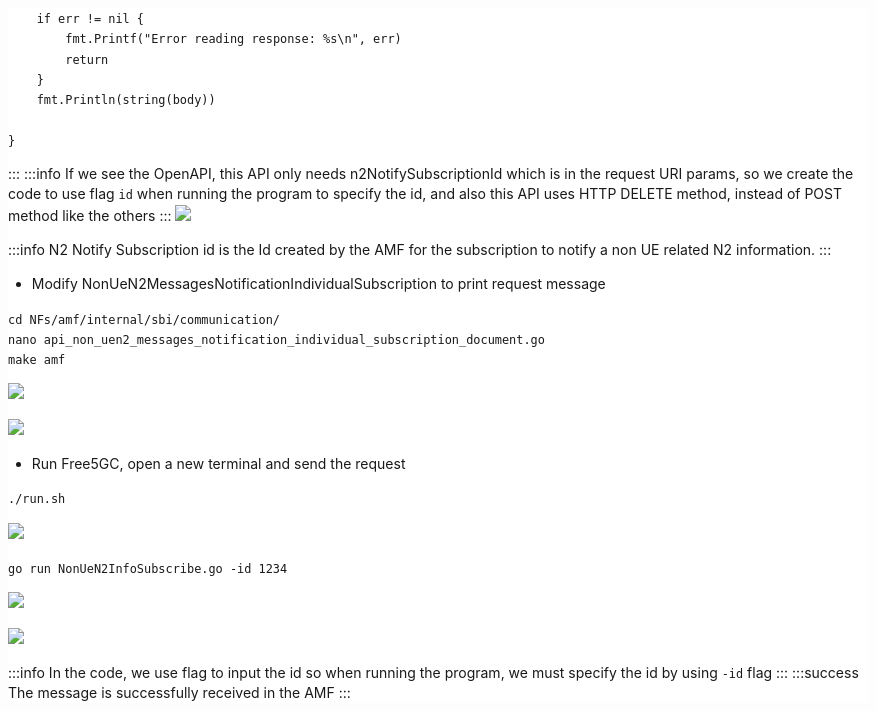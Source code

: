 ```
	if err != nil {
		fmt.Printf("Error reading response: %s\n", err)
		return
	}
	fmt.Println(string(body))

}

```

:::
:::info
If we see the OpenAPI, this API only needs n2NotifySubscriptionId which is in the request URI params, so we create the code to use flag `id` when running the program to specify the id, and also this API uses HTTP DELETE method, instead of POST method like the others
:::
![](https://hackmd.io/_uploads/SJJ1ij-L3.png)

:::info
N2 Notify Subscription id is the Id created by the AMF for the subscription to notify a non UE related N2 information. 
:::

* Modify NonUeN2MessagesNotificationIndividualSubscription to print request message
```
cd NFs/amf/internal/sbi/communication/
nano api_non_uen2_messages_notification_individual_subscription_document.go
make amf
```
![](https://hackmd.io/_uploads/BJp00obIn.png)

![](https://hackmd.io/_uploads/rJG-1nWL3.png)


* Run Free5GC, open a new terminal and send the request
```
./run.sh
```
![](https://hackmd.io/_uploads/BJCXk3-L2.png)


```
go run NonUeN2InfoSubscribe.go -id 1234
```
![](https://hackmd.io/_uploads/S1lC12-I2.png)

![](https://hackmd.io/_uploads/r1hZe2ZL2.png)

:::info
In the code, we use flag to input the id so when running the program, we must specify the id by using `-id` flag
:::
:::success
The message is successfully received in the AMF
:::

